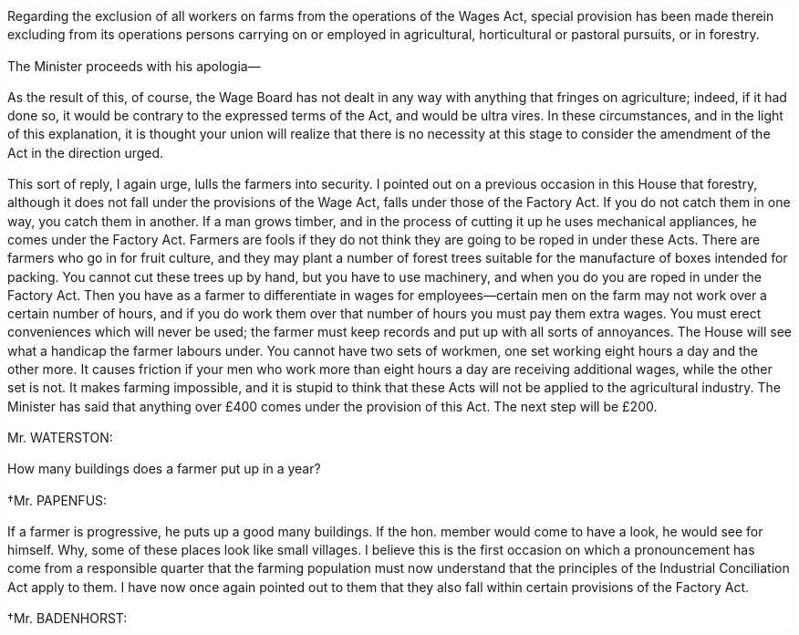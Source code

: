 <block name="quote">Regarding the exclusion of all workers on farms from the operations of the Wages Act, special provision has been made therein excluding from its operations persons carrying on or employed in agricultural, horticultural or pastoral pursuits, or in forestry.</block>

<p>The Minister proceeds with his apologia&#x2014;</p>

<block name="quote">As the result of this, of course, the Wage Board has not dealt in any way with anything that fringes on agriculture; indeed, if it had done so, it would be contrary to the expressed terms of the Act, and would be ultra vires. In these circumstances, and in the light of this explanation, it is thought your union will realize that there is no necessity at this stage to consider the amendment of the Act in the direction urged.</block>

<p>This sort of reply, I again urge, lulls the farmers into security. I pointed out on a previous occasion in this House that forestry, although it does not fall under the provisions of the Wage Act, falls under those of the Factory Act. If you do not catch them in one way, you catch them in another. If a man grows timber, and in the process of cutting it up he uses mechanical appliances, he comes under the Factory Act. Farmers are fools if they do not think they are going to be roped in under these Acts. There are farmers who go in for fruit culture, and they may plant a number of forest trees suitable for the manufacture of boxes intended for packing. You cannot cut these trees up by hand, but you have to use machinery, and when you do you are roped in under the Factory Act. Then you have as a farmer to differentiate in wages for employees&#x2014;certain men on the farm may not work over a certain number of hours, and if you do work them over that number of hours you must pay them extra wages. You must erect conveniences which will never be used; the farmer must keep records and put up with all sorts of annoyances. The House will see what a handicap the farmer labours under. You cannot have two sets of workmen, one set working eight hours a day and the other more. It causes friction if your men who work more than eight hours a day are receiving additional wages, while the other set is not. It makes farming impossible, and it is stupid to think that these Acts will not be applied to the agricultural industry. The Minister has said that anything over £400 comes under the provision of this Act. The next step will be £200.</p>

</speech>

<speech by="#waterston">

<from><span class="col_1649-1650" refersTo="page_0895"/>Mr. <person refersTo="hansard_za">WATERSTON</person>:</from>

<p>How many buildings does a farmer put up in a year?</p>

</speech>

<speech by="#papenfus">

<from>&#x2020;Mr. <person refersTo="hansard_za">PAPENFUS</person>:</from>

<p>If a farmer is progressive, he puts up a good many buildings. If the hon. member would come to have a look, he would see for himself. Why, some of these places look like small villages. I believe this is the first occasion on which a pronouncement has come from a responsible quarter that the farming population must now understand that the principles of the Industrial Conciliation Act apply to them. I have now once again pointed out to them that they also fall within certain provisions of the Factory Act.</p>

</speech>

<speech by="#badenhorst">

<from>&#x2020;Mr. <person refersTo="hansard_za">BADENHORST</person>:</from>
